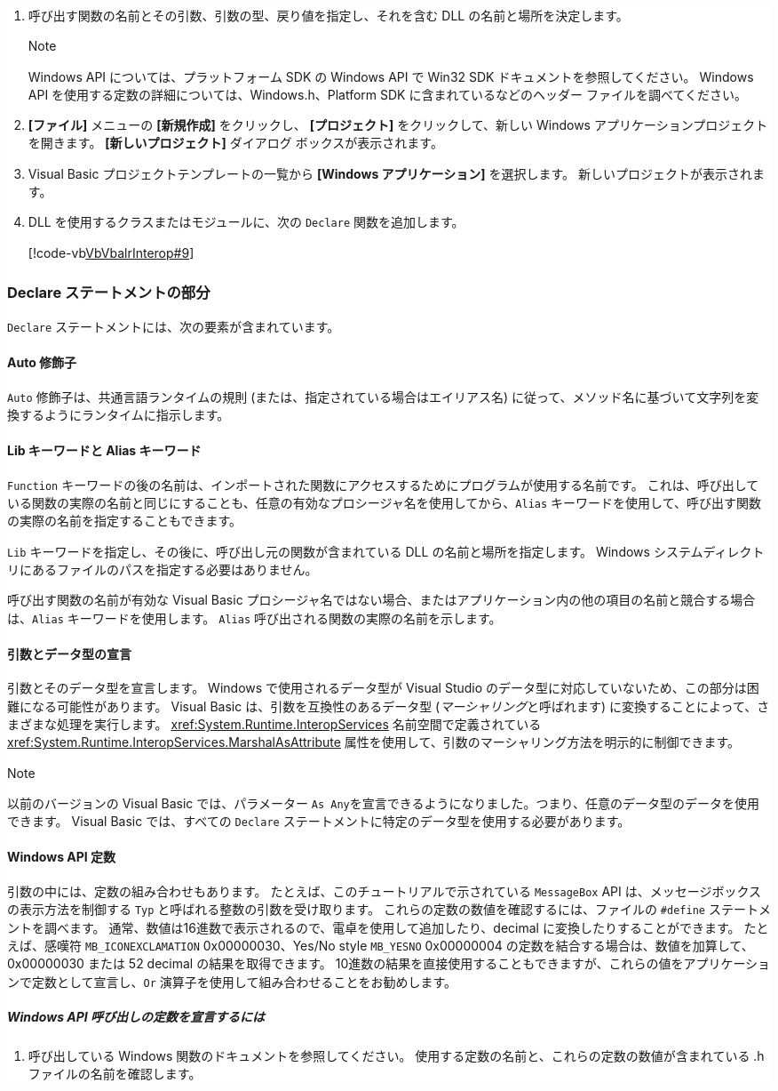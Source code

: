 1. 呼び出す関数の名前とその引数、引数の型、戻り値を指定し、それを含む DLL の名前と場所を決定します。  
  
    > [!NOTE]
    > Windows API については、プラットフォーム SDK の Windows API で Win32 SDK ドキュメントを参照してください。 Windows API を使用する定数の詳細については、Windows.h、Platform SDK に含まれているなどのヘッダー ファイルを調べてください。  
  
2. **[ファイル]** メニューの **[新規作成]** をクリックし、 **[プロジェクト]** をクリックして、新しい Windows アプリケーションプロジェクトを開きます。 **[新しいプロジェクト]** ダイアログ ボックスが表示されます。  
  
3. Visual Basic プロジェクトテンプレートの一覧から **[Windows アプリケーション]** を選択します。 新しいプロジェクトが表示されます。  
  
4. DLL を使用するクラスまたはモジュールに、次の `Declare` 関数を追加します。  
  
     [!code-vb[VbVbalrInterop#9](~/samples/snippets/visualbasic/VS_Snippets_VBCSharp/VbVbalrInterop/VB/Class1.vb#9)]  
  
### <a name="parts-of-the-declare-statement"></a>Declare ステートメントの部分  
 `Declare` ステートメントには、次の要素が含まれています。  
  
#### <a name="auto-modifier"></a>Auto 修飾子  
 `Auto` 修飾子は、共通言語ランタイムの規則 (または、指定されている場合はエイリアス名) に従って、メソッド名に基づいて文字列を変換するようにランタイムに指示します。  
  
#### <a name="lib-and-alias-keywords"></a>Lib キーワードと Alias キーワード  
 `Function` キーワードの後の名前は、インポートされた関数にアクセスするためにプログラムが使用する名前です。 これは、呼び出している関数の実際の名前と同じにすることも、任意の有効なプロシージャ名を使用してから、`Alias` キーワードを使用して、呼び出す関数の実際の名前を指定することもできます。  
  
 `Lib` キーワードを指定し、その後に、呼び出し元の関数が含まれている DLL の名前と場所を指定します。 Windows システムディレクトリにあるファイルのパスを指定する必要はありません。  
  
 呼び出す関数の名前が有効な Visual Basic プロシージャ名ではない場合、またはアプリケーション内の他の項目の名前と競合する場合は、`Alias` キーワードを使用します。 `Alias` 呼び出される関数の実際の名前を示します。  
  
#### <a name="argument-and-data-type-declarations"></a>引数とデータ型の宣言  
 引数とそのデータ型を宣言します。 Windows で使用されるデータ型が Visual Studio のデータ型に対応していないため、この部分は困難になる可能性があります。 Visual Basic は、引数を互換性のあるデータ型 (*マーシャリング*と呼ばれます) に変換することによって、さまざまな処理を実行します。 <xref:System.Runtime.InteropServices> 名前空間で定義されている <xref:System.Runtime.InteropServices.MarshalAsAttribute> 属性を使用して、引数のマーシャリング方法を明示的に制御できます。  
  
> [!NOTE]
> 以前のバージョンの Visual Basic では、パラメーター `As Any`を宣言できるようになりました。つまり、任意のデータ型のデータを使用できます。 Visual Basic では、すべての `Declare` ステートメントに特定のデータ型を使用する必要があります。  
  
#### <a name="windows-api-constants"></a>Windows API 定数  
 引数の中には、定数の組み合わせもあります。 たとえば、このチュートリアルで示されている `MessageBox` API は、メッセージボックスの表示方法を制御する `Typ` と呼ばれる整数の引数を受け取ります。 これらの定数の数値を確認するには、ファイルの `#define` ステートメントを調べます。 通常、数値は16進数で表示されるので、電卓を使用して追加したり、decimal に変換したりすることができます。 たとえば、感嘆符 `MB_ICONEXCLAMATION` 0x00000030、Yes/No style `MB_YESNO` 0x00000004 の定数を結合する場合は、数値を加算して、0x00000030 または 52 decimal の結果を取得できます。 10進数の結果を直接使用することもできますが、これらの値をアプリケーションで定数として宣言し、`Or` 演算子を使用して組み合わせることをお勧めします。  
  
##### <a name="to-declare-constants-for-windows-api-calls"></a>Windows API 呼び出しの定数を宣言するには  
  
1. 呼び出している Windows 関数のドキュメントを参照してください。 使用する定数の名前と、これらの定数の数値が含まれている .h ファイルの名前を確認します。  
  